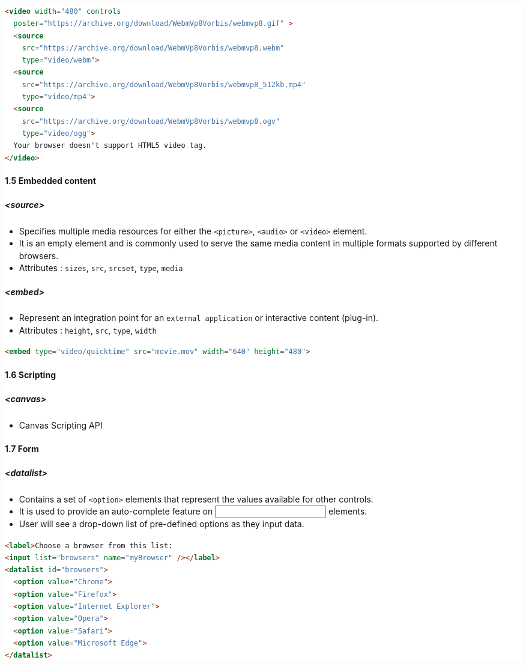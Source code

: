 ```HTML
<video width="480" controls
  poster="https://archive.org/download/WebmVp8Vorbis/webmvp8.gif" >
  <source
    src="https://archive.org/download/WebmVp8Vorbis/webmvp8.webm"
    type="video/webm">
  <source
    src="https://archive.org/download/WebmVp8Vorbis/webmvp8_512kb.mp4"
    type="video/mp4">
  <source
    src="https://archive.org/download/WebmVp8Vorbis/webmvp8.ogv"
    type="video/ogg">
  Your browser doesn't support HTML5 video tag.
</video>
```

#### 1.5 Embedded content

##### &lt;source&gt;
- Specifies multiple media resources for either the `<picture>`, `<audio>` or `<video>` element.
- It is an empty element and is commonly used to serve the same media content in multiple formats supported by different browsers.
- Attributes : `sizes`, `src`, `srcset`, `type`, `media`
	
##### &lt;embed&gt;
- Represent an integration point for an `external application` or interactive content (plug-in).
- Attributes : `height`, `src`, `type`, `width`

```HTML
<embed type="video/quicktime" src="movie.mov" width="640" height="480">
```

#### 1.6 Scripting
##### &lt;canvas&gt;
- Canvas Scripting API

#### 1.7 Form 
##### &lt;datalist&gt;
- Contains a set of `<option>` elements that represent the values available for other controls.
- It is used to provide an auto-complete feature on <input> elements.
- User will see a drop-down list of pre-defined options as they input data.

```HTML
<label>Choose a browser from this list:
<input list="browsers" name="myBrowser" /></label>
<datalist id="browsers">
  <option value="Chrome">
  <option value="Firefox">
  <option value="Internet Explorer">
  <option value="Opera">
  <option value="Safari">
  <option value="Microsoft Edge">
</datalist>
```
